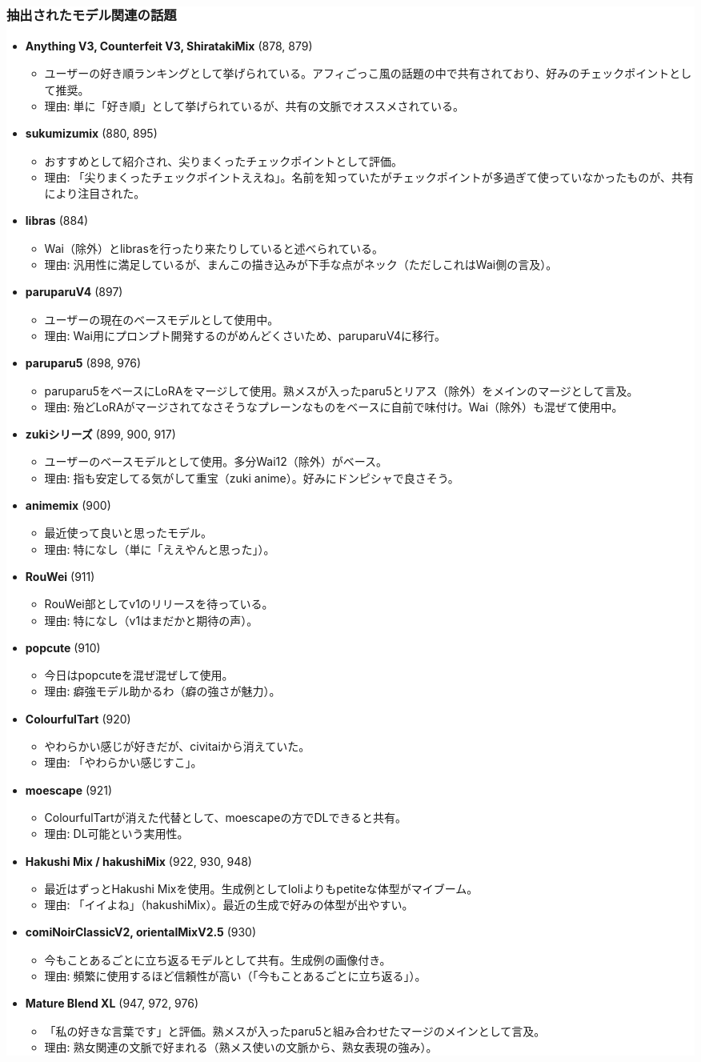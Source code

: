 ### 抽出されたモデル関連の話題
- **Anything V3, Counterfeit V3, ShiratakiMix** (878, 879)
  - ユーザーの好き順ランキングとして挙げられている。アフィごっこ風の話題の中で共有されており、好みのチェックポイントとして推奨。
  - 理由: 単に「好き順」として挙げられているが、共有の文脈でオススメされている。

- **sukumizumix** (880, 895)
  - おすすめとして紹介され、尖りまくったチェックポイントとして評価。
  - 理由: 「尖りまくったチェックポイントええね」。名前を知っていたがチェックポイントが多過ぎて使っていなかったものが、共有により注目された。

- **libras** (884)
  - Wai（除外）とlibrasを行ったり来たりしていると述べられている。
  - 理由: 汎用性に満足しているが、まんこの描き込みが下手な点がネック（ただしこれはWai側の言及）。

- **paruparuV4** (897)
  - ユーザーの現在のベースモデルとして使用中。
  - 理由: Wai用にプロンプト開発するのがめんどくさいため、paruparuV4に移行。

- **paruparu5** (898, 976)
  - paruparu5をベースにLoRAをマージして使用。熟メスが入ったparu5とリアス（除外）をメインのマージとして言及。
  - 理由: 殆どLoRAがマージされてなさそうなプレーンなものをベースに自前で味付け。Wai（除外）も混ぜて使用中。

- **zukiシリーズ** (899, 900, 917)
  - ユーザーのベースモデルとして使用。多分Wai12（除外）がベース。
  - 理由: 指も安定してる気がして重宝（zuki anime）。好みにドンピシャで良さそう。

- **animemix** (900)
  - 最近使って良いと思ったモデル。
  - 理由: 特になし（単に「ええやんと思った」）。

- **RouWei** (911)
  - RouWei部としてv1のリリースを待っている。
  - 理由: 特になし（v1はまだかと期待の声）。

- **popcute** (910)
  - 今日はpopcuteを混ぜ混ぜして使用。
  - 理由: 癖強モデル助かるわ（癖の強さが魅力）。

- **ColourfulTart** (920)
  - やわらかい感じが好きだが、civitaiから消えていた。
  - 理由: 「やわらかい感じすこ」。

- **moescape** (921)
  - ColourfulTartが消えた代替として、moescapeの方でDLできると共有。
  - 理由: DL可能という実用性。

- **Hakushi Mix / hakushiMix** (922, 930, 948)
  - 最近はずっとHakushi Mixを使用。生成例としてloliよりもpetiteな体型がマイブーム。
  - 理由: 「イイよね」（hakushiMix）。最近の生成で好みの体型が出やすい。

- **comiNoirClassicV2, orientalMixV2.5** (930)
  - 今もことあるごとに立ち返るモデルとして共有。生成例の画像付き。
  - 理由: 頻繁に使用するほど信頼性が高い（「今もことあるごとに立ち返る」）。

- **Mature Blend XL** (947, 972, 976)
  - 「私の好きな言葉です」と評価。熟メスが入ったparu5と組み合わせたマージのメインとして言及。
  - 理由: 熟女関連の文脈で好まれる（熟メス使いの文脈から、熟女表現の強み）。
